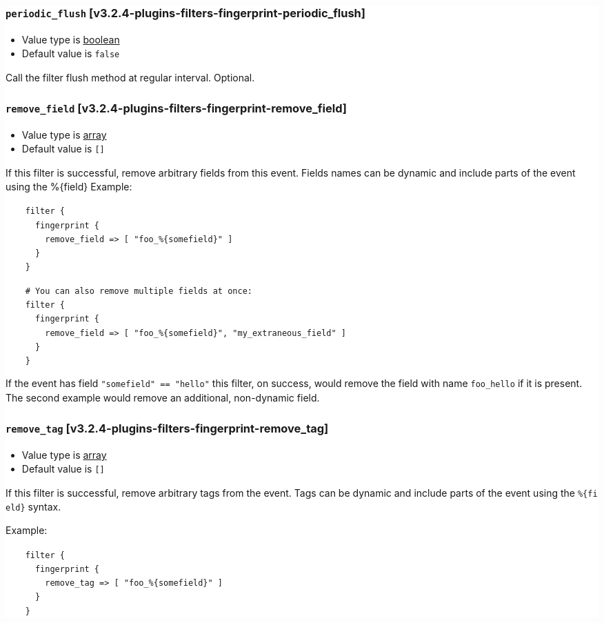 ### `periodic_flush` [v3.2.4-plugins-filters-fingerprint-periodic_flush]

* Value type is [boolean](/lsr/value-types.md#boolean)
* Default value is `false`

Call the filter flush method at regular interval. Optional.

### `remove_field` [v3.2.4-plugins-filters-fingerprint-remove_field]

* Value type is [array](/lsr/value-types.md#array)
* Default value is `[]`

If this filter is successful, remove arbitrary fields from this event. Fields names can be dynamic and include parts of the event using the %{field} Example:

```
    filter {
      fingerprint {
        remove_field => [ "foo_%{somefield}" ]
      }
    }
```

```
    # You can also remove multiple fields at once:
    filter {
      fingerprint {
        remove_field => [ "foo_%{somefield}", "my_extraneous_field" ]
      }
    }
```

If the event has field `"somefield" == "hello"` this filter, on success, would remove the field with name `foo_hello` if it is present. The second example would remove an additional, non-dynamic field.

### `remove_tag` [v3.2.4-plugins-filters-fingerprint-remove_tag]

* Value type is [array](/lsr/value-types.md#array)
* Default value is `[]`

If this filter is successful, remove arbitrary tags from the event. Tags can be dynamic and include parts of the event using the `%{field}` syntax.

Example:

```
    filter {
      fingerprint {
        remove_tag => [ "foo_%{somefield}" ]
      }
    }
```
